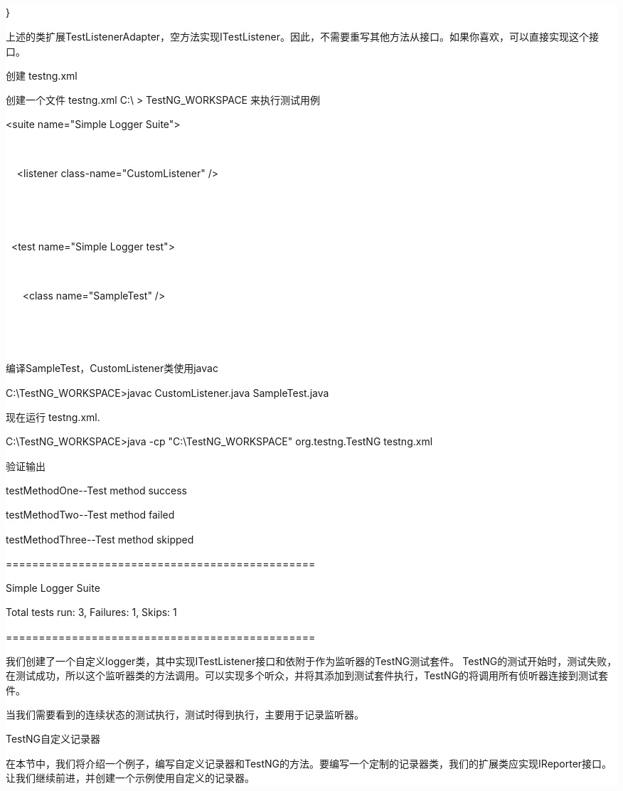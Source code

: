 }

上述的类扩展TestListenerAdapter，空方法实现ITestListener。因此，不需要重写其他方法从接口。如果你喜欢，可以直接实现这个接口。

创建 testng.xml

创建一个文件 testng.xml C:\ > TestNG_WORKSPACE 来执行测试用例

<?xml version="1.0" encoding="UTF-8"?>

<suite name="Simple Logger Suite">

  <listeners>

    <listener class-name="CustomListener" />

  </listeners>

 

  <test name="Simple Logger test">

    <classes>

      <class name="SampleTest" />

    </classes>

  </test>

</suite>

编译SampleTest，CustomListener类使用javac

C:\TestNG_WORKSPACE>javac CustomListener.java SampleTest.java

现在运行 testng.xml.

C:\TestNG_WORKSPACE>java -cp "C:\TestNG_WORKSPACE" org.testng.TestNG testng.xml

验证输出

testMethodOne--Test method success

testMethodTwo--Test method failed

testMethodThree--Test method skipped

===============================================

Simple Logger Suite

Total tests run: 3, Failures: 1, Skips: 1

===============================================

我们创建了一个自定义logger类，其中实现ITestListener接口和依附于作为监听器的TestNG测试套件。 TestNG的测试开始时，测试失败，在测试成功，所以这个监听器类的方法调用。可以实现多个听众，并将其添加到测试套件执行，TestNG的将调用所有侦听器连接到测试套件。

当我们需要看到的连续状态的测试执行，测试时得到执行，主要用于记录监听器。



TestNG自定义记录器

在本节中，我们将介绍一个例子，编写自定义记录器和TestNG的方法。要编写一个定制的记录器类，我们的扩展类应实现IReporter接口。让我们继续前进，并创建一个示例使用自定义的记录器。
